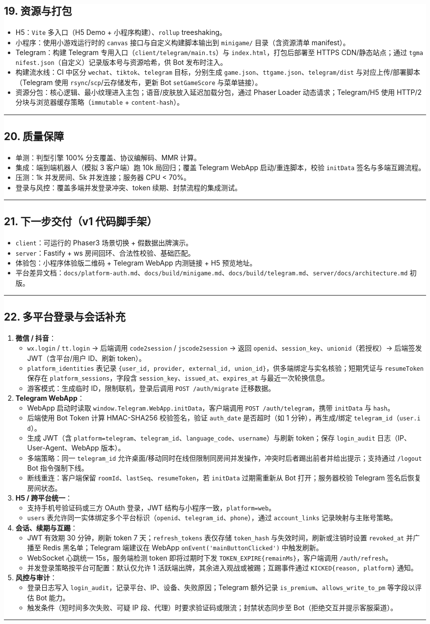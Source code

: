 
## 19. 资源与打包

* H5：`Vite` 多入口（H5 Demo + 小程序构建）、`rollup` treeshaking。
* 小程序：使用小游戏运行时的 `canvas` 接口与自定义构建脚本输出到 `minigame/` 目录（含资源清单 manifest）。
* Telegram：构建 Telegram 专用入口（`client/telegram/main.ts`）与 `index.html`，打包后部署至 HTTPS CDN/静态站点；通过 `tgmanifest.json`（自定义）记录版本号与资源哈希，供 Bot 发布时注入。
* 构建流水线：CI 中区分 `wechat`、`tiktok`、`telegram` 目标，分别生成 `game.json`、`ttgame.json`、`telegram/dist` 与对应上传/部署脚本（Telegram 使用 `rsync`/`scp`/云存储发布，更新 Bot `setGameScore` 与菜单链接）。
* 资源分包：核心逻辑、最小纹理进入主包；语音/皮肤放入延迟加载分包，通过 Phaser Loader 动态请求；Telegram/H5 使用 HTTP/2 分块与浏览器缓存策略（`immutable` + `content-hash`）。

---

## 20. 质量保障

* 单测：判型引擎 100% 分支覆盖、协议编解码、MMR 计算。
* 集成：端到端机器人（模拟 3 客户端）跑 10k 局回归；覆盖 Telegram WebApp 启动/重连脚本，校验 `initData` 签名与多端互踢流程。
* 压测：1k 并发房间、5k 并发连接；服务器 CPU < 70%。
* 登录与风控：覆盖多端并发登录冲突、token 续期、封禁流程的集成测试。

---

## 21. 下一步交付（v1 代码脚手架）

* `client`：可运行的 Phaser3 场景切换 + 假数据出牌演示。
* `server`：Fastify + ws 房间回环、合法性校验、基础匹配。
* 体验包：小程序体验版二维码 + Telegram WebApp 内测链接 + H5 预览地址。
* 平台差异文档：`docs/platform-auth.md`、`docs/build/minigame.md`、`docs/build/telegram.md`、`server/docs/architecture.md` 初版。

---

## 22. 多平台登录与会话补充

1. **微信 / 抖音**：
   * `wx.login` / `tt.login` → 后端调用 `code2session` / `jscode2session` → 返回 `openid`、`session_key`、`unionid`（若授权）→ 后端签发 JWT（含平台/用户 ID、刷新 token）。
   * `platform_identities` 表记录 `{user_id, provider, external_id, union_id}`，供多端绑定与实名核验；短期凭证与 `resumeToken` 保存在 `platform_sessions`，字段含 `session_key`、`issued_at`、`expires_at` 与最近一次轮换信息。
   * 游客模式：生成临时 ID，限制联机，登录后调用 `POST /auth/migrate` 迁移数据。
2. **Telegram WebApp**：
   * WebApp 启动时读取 `window.Telegram.WebApp.initData`，客户端调用 `POST /auth/telegram`，携带 `initData` 与 `hash`。
   * 后端使用 Bot Token 计算 HMAC-SHA256 校验签名，验证 `auth_date` 是否超时（如 1 分钟），再生成/绑定 `telegram_id`（`user.id`）。
   * 生成 JWT（含 `platform=telegram`、`telegram_id`、`language_code`、`username`）与刷新 token；保存 `login_audit` 日志（IP、User-Agent、WebApp 版本）。
   * 多端策略：同一 `telegram_id` 允许桌面/移动同时在线但限制同房间并发操作，冲突时后者踢出前者并给出提示；支持通过 `/logout` Bot 指令强制下线。
   * 断线重连：客户端保留 `roomId`、`lastSeq`、`resumeToken`，若 `initData` 过期需重新从 Bot 打开；服务器校验 Telegram 签名后恢复房间状态。
3. **H5 / 跨平台统一**：
   * 支持手机号验证码或三方 OAuth 登录，JWT 结构与小程序一致，`platform=web`。
   * `users` 表允许同一实体绑定多个平台标识（`openid`、`telegram_id`、`phone`），通过 `account_links` 记录映射与主账号策略。
4. **会话、续期与互踢**：
   * JWT 有效期 30 分钟，刷新 token 7 天；`refresh_tokens` 表仅存储 `token_hash` 与失效时间，刷新或注销时设置 `revoked_at` 并广播至 Redis 黑名单；Telegram 端建议在 WebApp `onEvent('mainButtonClicked')` 中触发刷新。
   * WebSocket 心跳统一 15s，服务端检测 token 即将过期时下发 `TOKEN_EXPIRE{remainMs}`，客户端调用 `/auth/refresh`。
   * 并发登录策略按平台可配置：默认仅允许 1 活跃端出牌，其余进入观战或被踢；互踢事件通过 `KICKED{reason, platform}` 通知。
5. **风控与审计**：
   * 登录日志写入 `login_audit`，记录平台、IP、设备、失败原因；Telegram 额外记录 `is_premium`、`allows_write_to_pm` 等字段以评估 Bot 能力。
   * 触发条件（短时间多次失败、可疑 IP 段、代理）时要求验证码或限流；封禁状态同步至 Bot（拒绝交互并提示客服渠道）。

---